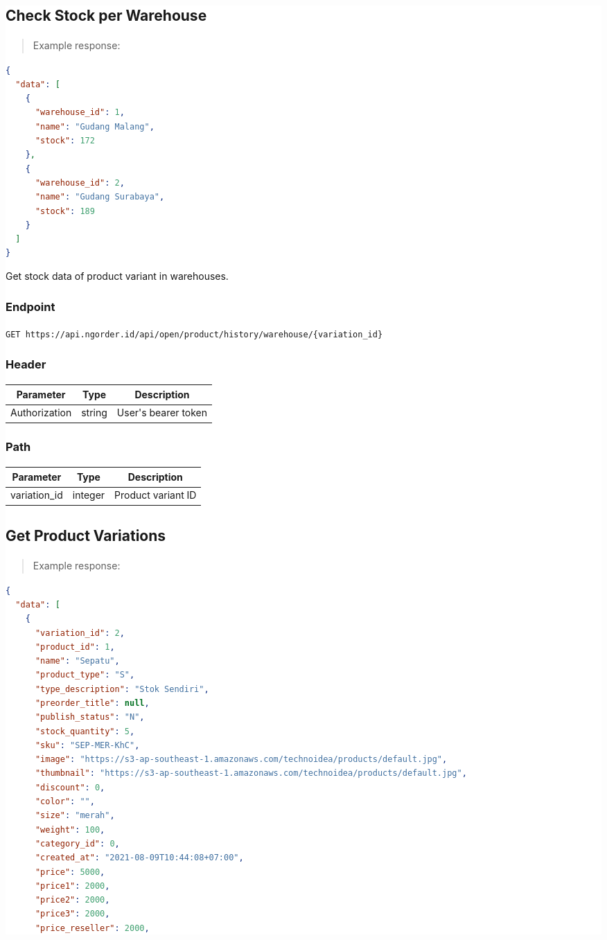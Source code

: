 ## Check Stock per Warehouse
> Example response:

```json
{
  "data": [
    {
      "warehouse_id": 1,
      "name": "Gudang Malang",
      "stock": 172
    },
    {
      "warehouse_id": 2,
      "name": "Gudang Surabaya",
      "stock": 189
    }
  ]
}
```
Get stock data of product variant in warehouses.

### Endpoint
`GET https://api.ngorder.id/api/open/product/history/warehouse/{variation_id}`

### Header
Parameter | Type | Description
--------- | ---- | -----------
Authorization | string | User's bearer token

### Path
Parameter | Type | Description
--------- | ---- | -----------
variation_id | integer | Product variant ID

## Get Product Variations
> Example response:

```json
{
  "data": [
    {
      "variation_id": 2,
      "product_id": 1,
      "name": "Sepatu",
      "product_type": "S",
      "type_description": "Stok Sendiri",
      "preorder_title": null,
      "publish_status": "N",
      "stock_quantity": 5,
      "sku": "SEP-MER-KhC",
      "image": "https://s3-ap-southeast-1.amazonaws.com/technoidea/products/default.jpg",
      "thumbnail": "https://s3-ap-southeast-1.amazonaws.com/technoidea/products/default.jpg",
      "discount": 0,
      "color": "",
      "size": "merah",
      "weight": 100,
      "category_id": 0,
      "created_at": "2021-08-09T10:44:08+07:00",
      "price": 5000,
      "price1": 2000,
      "price2": 2000,
      "price3": 2000,
      "price_reseller": 2000,
```